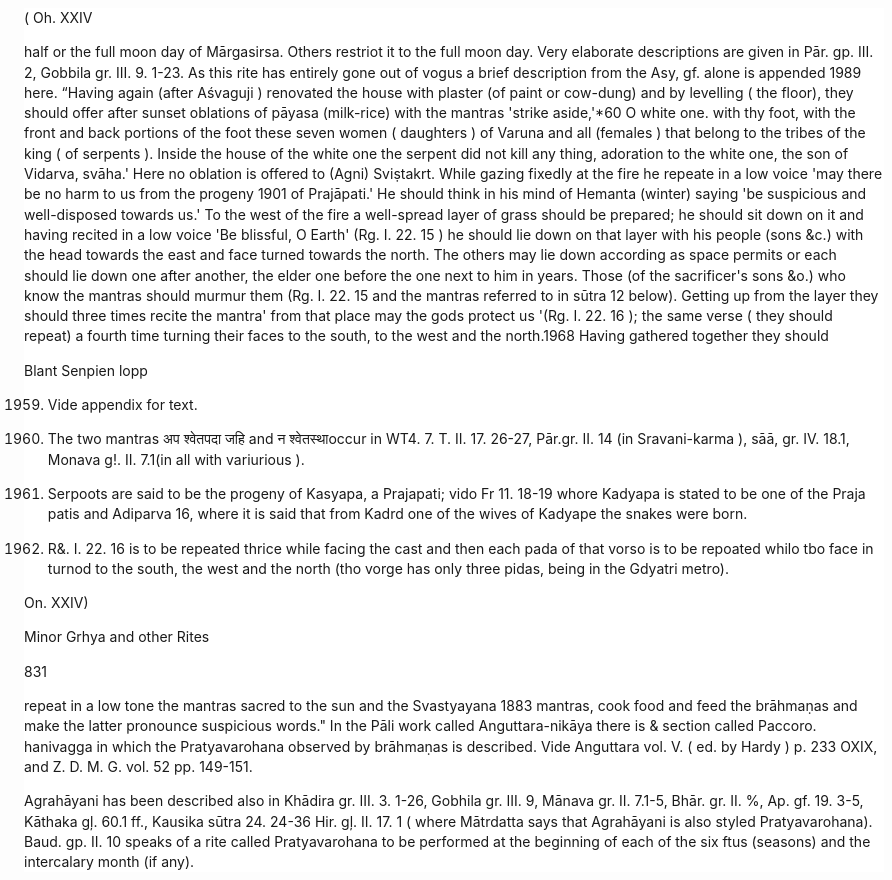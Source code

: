 
( Oh. XXIV 

half or the full moon day of Mārgasirsa. Others restriot it to the full moon day. Very elaborate descriptions are given in Pār. gp. III. 2, Gobbila gr. III. 9. 1-23. As this rite has entirely gone out of vogus a brief description from the Asy, gf. alone is appended 1989 here. “Having again (after Aśvaguji ) renovated the house with plaster (of paint or cow-dung) and by levelling ( the floor), they should offer after sunset oblations of pāyasa (milk-rice) with the mantras 'strike aside,'*60 O white one. with thy foot, with the front and back portions of the foot these seven women ( daughters ) of Varuna and all (females ) that belong to the tribes of the king ( of serpents ). Inside the house of the white one the serpent did not kill any thing, adoration to the white one, the son of Vidarva, svāha.' Here no oblation is offered to (Agni) Sviṣtakrt. While gazing fixedly at the fire he repeate in a low voice 'may there be no harm to us from the progeny 1901 of Prajāpati.' He should think in his mind of Hemanta (winter) saying 'be suspicious and well-disposed towards us.' To the west of the fire a well-spread layer of grass should be prepared; he should sit down on it and having recited in a low voice 'Be blissful, O Earth' (Rg. I. 22. 15 ) he should lie down on that layer with his people (sons &c.) with the head towards the east and face turned towards the north. The others may lie down according as space permits or each should lie down one after another, the elder one before the one next to him in years. Those (of the sacrificer's sons &o.) who know the mantras should murmur them (Rg. I. 22. 15 and the mantras referred to in sūtra 12 below). Getting up from the layer they should three times recite the mantra' from that place may the gods protect us '(Rg. I. 22. 16 ); the same verse ( they should repeat) a fourth time turning their faces to the south, to the west and the north.1968 Having gathered together they should 

Blant Senpien lopp 

1959. Vide appendix for text. 

1960. The two mantras अप श्वेतपदा जहि and न श्वेतस्थाoccur in WT4. 7. T. II. 17. 26-27, Pār.gr. II. 14 (in Sravani-karma ), sāā, gr. IV. 18.1, Monava g!. II. 7.1(in all with variurious ). 

1961. Serpoots are said to be the progeny of Kasyapa, a Prajapati; vido Fr 11. 18-19 whore Kadyapa is stated to be one of the Praja patis and Adiparva 16, where it is said that from Kadrd one of the wives of Kadyape the snakes were born. 

1962. R&. I. 22. 16 is to be repeated thrice while facing the cast and then each pada of that vorso is to be repoated whilo tbo face in turnod to the south, the west and the north (tho vorge has only three pidas, being in the Gdyatri metro). 

On. XXIV) 

Minor Grhya and other Rites 

831 

repeat in a low tone the mantras sacred to the sun and the Svastyayana 1883 mantras, cook food and feed the brāhmaṇas and make the latter pronounce suspicious words." In the Pāli work called Anguttara-nikāya there is & section called Paccoro. hanivagga in which the Pratyavarohana observed by brāhmaṇas is described. Vide Anguttara vol. V. ( ed. by Hardy ) p. 233 OXIX, and Z. D. M. G. vol. 52 pp. 149-151. 

Agrahāyani has been described also in Khādira gr. III. 3. 1-26, Gobhila gr. III. 9, Mānava gr. II. 7.1-5, Bhār. gr. II. %, Ap. gf. 19. 3-5, Kāthaka gļ. 60.1 ff., Kausika sūtra 24. 24-36 Hir. gļ. II. 17. 1 ( where Mātrdatta says that Agrahāyani is also styled Pratyavarohana). Baud. gp. II. 10 speaks of a rite called Pratyavarohana to be performed at the beginning of each of the six ftus (seasons) and the intercalary month (if any). 
